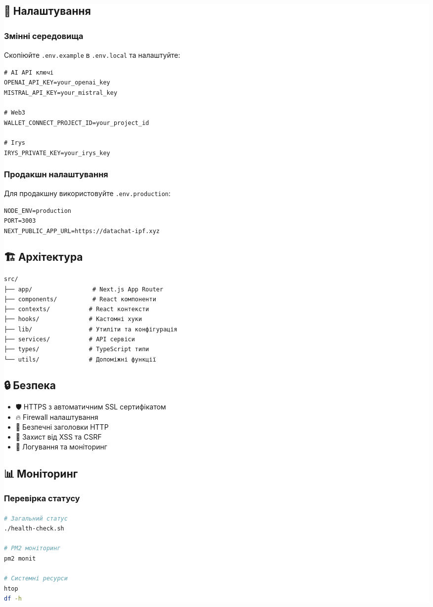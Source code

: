 ## 🔧 Налаштування

### Змінні середовища
Скопіюйте `.env.example` в `.env.local` та налаштуйте:

```env
# AI API ключі
OPENAI_API_KEY=your_openai_key
MISTRAL_API_KEY=your_mistral_key

# Web3
WALLET_CONNECT_PROJECT_ID=your_project_id

# Irys
IRYS_PRIVATE_KEY=your_irys_key
```

### Продакшн налаштування
Для продакшну використовуйте `.env.production`:

```env
NODE_ENV=production
PORT=3003
NEXT_PUBLIC_APP_URL=https://datachat-ipf.xyz
```

## 🏗️ Архітектура

```
src/
├── app/                 # Next.js App Router
├── components/          # React компоненти
├── contexts/           # React контексти
├── hooks/              # Кастомні хуки
├── lib/                # Утиліти та конфігурація
├── services/           # API сервіси
├── types/              # TypeScript типи
└── utils/              # Допоміжні функції
```

## 🔒 Безпека

- 🛡️ HTTPS з автоматичним SSL сертифікатом
- 🔥 Firewall налаштування
- 🔐 Безпечні заголовки HTTP
- 🚫 Захист від XSS та CSRF
- 📝 Логування та моніторинг

## 📊 Моніторинг

### Перевірка статусу
```bash
# Загальний статус
./health-check.sh

# PM2 моніторинг
pm2 monit

# Системні ресурси
htop
df -h
```

